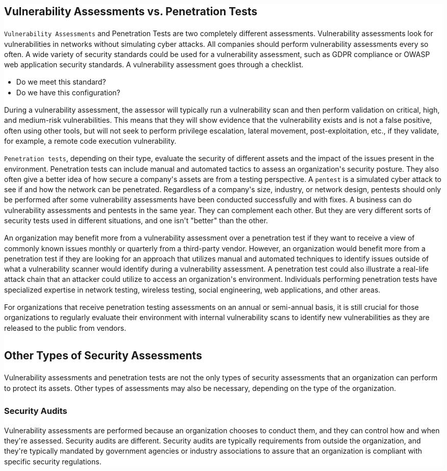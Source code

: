 ## Vulnerability Assessments vs. Penetration Tests

`Vulnerability Assessments` and Penetration Tests are two completely different assessments. Vulnerability assessments look for vulnerabilities in networks without simulating cyber attacks. All companies should perform vulnerability assessments every so often. A wide variety of security standards could be used for a vulnerability assessment, such as GDPR compliance or OWASP web application security standards. A vulnerability assessment goes through a checklist.

- Do we meet this standard?
- Do we have this configuration?

During a vulnerability assessment, the assessor will typically run a vulnerability scan and then perform validation on critical, high, and medium-risk vulnerabilities. This means that they will show evidence that the vulnerability exists and is not a false positive, often using other tools, but will not seek to perform privilege escalation, lateral movement, post-exploitation, etc., if they validate, for example, a remote code execution vulnerability.

`Penetration tests`, depending on their type, evaluate the security of different assets and the impact of the issues present in the environment. Penetration tests can include manual and automated tactics to assess an organization's security posture. They also often give a better idea of how secure a company's assets are from a testing perspective. A `pentest` is a simulated cyber attack to see if and how the network can be penetrated. Regardless of a company's size, industry, or network design, pentests should only be performed after some vulnerability assessments have been conducted successfully and with fixes. A business can do vulnerability assessments and pentests in the same year. They can complement each other. But they are very different sorts of security tests used in different situations, and one isn't "better" than the other.

An organization may benefit more from a vulnerability assessment over a penetration test if they want to receive a view of commonly known issues monthly or quarterly from a third-party vendor. However, an organization would benefit more from a penetration test if they are looking for an approach that utilizes manual and automated techniques to identify issues outside of what a vulnerability scanner would identify during a vulnerability assessment. A penetration test could also illustrate a real-life attack chain that an attacker could utilize to access an organization's environment. Individuals performing penetration tests have specialized expertise in network testing, wireless testing, social engineering, web applications, and other areas.

For organizations that receive penetration testing assessments on an annual or semi-annual basis, it is still crucial for those organizations to regularly evaluate their environment with internal vulnerability scans to identify new vulnerabilities as they are released to the public from vendors.

## Other Types of Security Assessments

Vulnerability assessments and penetration tests are not the only types of security assessments that an organization can perform to protect its assets. Other types of assessments may also be necessary, depending on the type of the organization.

### Security Audits

Vulnerability assessments are performed because an organization chooses to conduct them, and they can control how and when they're assessed. Security audits are different. Security audits are typically requirements from outside the organization, and they're typically mandated by government agencies or industry associations to assure that an organization is compliant with specific security regulations.
